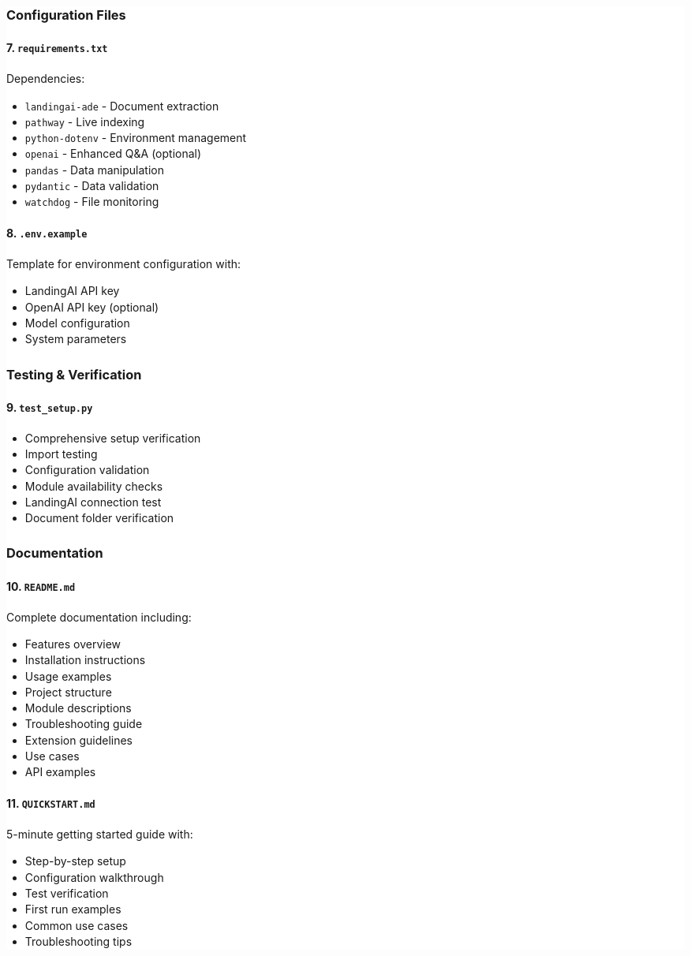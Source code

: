 ### Configuration Files

#### 7. `requirements.txt`
Dependencies:
- `landingai-ade` - Document extraction
- `pathway` - Live indexing
- `python-dotenv` - Environment management
- `openai` - Enhanced Q&A (optional)
- `pandas` - Data manipulation
- `pydantic` - Data validation
- `watchdog` - File monitoring

#### 8. `.env.example`
Template for environment configuration with:
- LandingAI API key
- OpenAI API key (optional)
- Model configuration
- System parameters

### Testing & Verification

#### 9. `test_setup.py`
- Comprehensive setup verification
- Import testing
- Configuration validation
- Module availability checks
- LandingAI connection test
- Document folder verification

### Documentation

#### 10. `README.md`
Complete documentation including:
- Features overview
- Installation instructions
- Usage examples
- Project structure
- Module descriptions
- Troubleshooting guide
- Extension guidelines
- Use cases
- API examples

#### 11. `QUICKSTART.md`
5-minute getting started guide with:
- Step-by-step setup
- Configuration walkthrough
- Test verification
- First run examples
- Common use cases
- Troubleshooting tips
